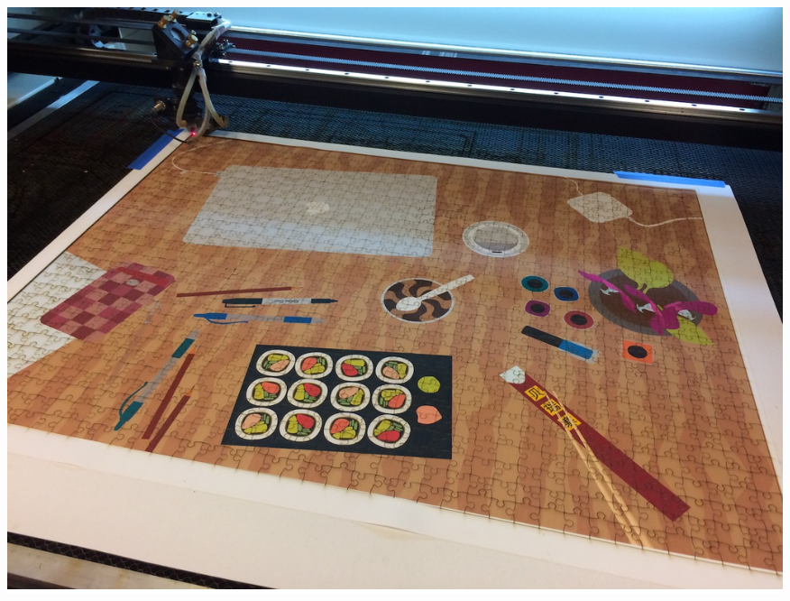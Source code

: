  <div class="medium-6 cell"><img src="../img/puzzle/lasercut-full.jpg" alt="Lasercut full puzzle shot"></div>
</div>
